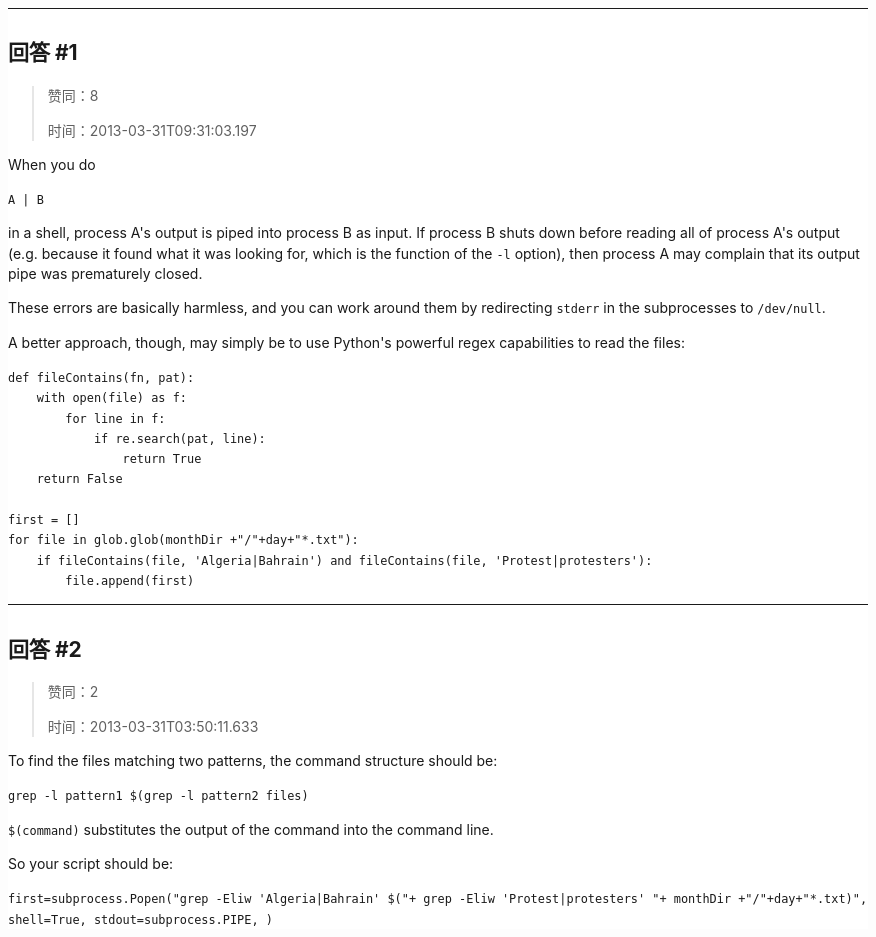 * * *

## 回答 #1

> 赞同：8
> 
> 时间：2013-03-31T09:31:03.197

When you do

```
A | B 
```

in a shell, process A's output is piped into process B as input. If process B shuts down before reading all of process A's output (e.g. because it found what it was looking for, which is the function of the `-l` option), then process A may complain that its output pipe was prematurely closed.

These errors are basically harmless, and you can work around them by redirecting `stderr` in the subprocesses to `/dev/null`.

A better approach, though, may simply be to use Python's powerful regex capabilities to read the files:

```
def fileContains(fn, pat):
    with open(file) as f:
        for line in f:
            if re.search(pat, line):
                return True
    return False

first = []
for file in glob.glob(monthDir +"/"+day+"*.txt"):
    if fileContains(file, 'Algeria|Bahrain') and fileContains(file, 'Protest|protesters'):
        file.append(first) 
```

* * *

## 回答 #2

> 赞同：2
> 
> 时间：2013-03-31T03:50:11.633

To find the files matching two patterns, the command structure should be:

```
grep -l pattern1 $(grep -l pattern2 files) 
```

`$(command)` substitutes the output of the command into the command line.

So your script should be:

```
first=subprocess.Popen("grep -Eliw 'Algeria|Bahrain' $("+ grep -Eliw 'Protest|protesters' "+ monthDir +"/"+day+"*.txt)", shell=True, stdout=subprocess.PIPE, ) 
```
